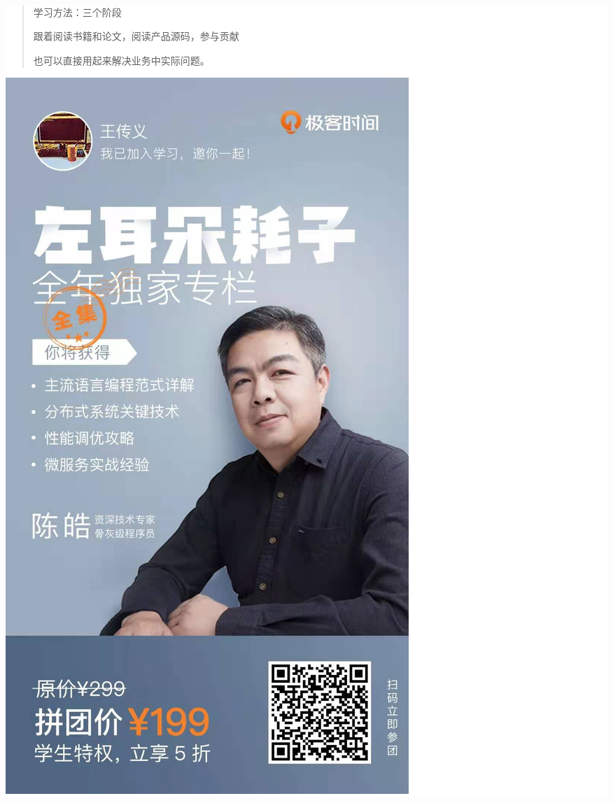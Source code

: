 > 学习方法：三个阶段
>
> 跟着阅读书籍和论文，阅读产品源码，参与贡献
>
> 也可以直接用起来解决业务中实际问题。



![左耳多耗子专栏](../images/201909/左耳多耗子专栏.jpg)
